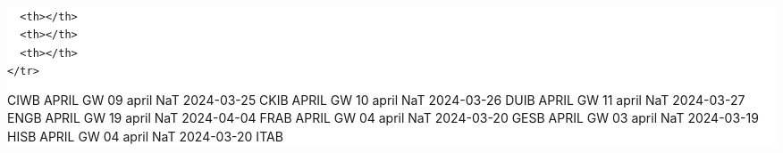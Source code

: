       <th></th>
      <th></th>
      <th></th>
    </tr>
  </thead>
  <tbody>
    <tr>
      <th>CIWB</th>
      <td>APRIL</td>
      <td>GW</td>
      <td>09 april</td>
      <td>NaT</td>
      <td>2024-03-25</td>
    </tr>
    <tr>
      <th>CKIB</th>
      <td>APRIL</td>
      <td>GW</td>
      <td>10 april</td>
      <td>NaT</td>
      <td>2024-03-26</td>
    </tr>
    <tr>
      <th>DUIB</th>
      <td>APRIL</td>
      <td>GW</td>
      <td>11 april</td>
      <td>NaT</td>
      <td>2024-03-27</td>
    </tr>
    <tr>
      <th>ENGB</th>
      <td>APRIL</td>
      <td>GW</td>
      <td>19 april</td>
      <td>NaT</td>
      <td>2024-04-04</td>
    </tr>
    <tr>
      <th>FRAB</th>
      <td>APRIL</td>
      <td>GW</td>
      <td>04 april</td>
      <td>NaT</td>
      <td>2024-03-20</td>
    </tr>
    <tr>
      <th>GESB</th>
      <td>APRIL</td>
      <td>GW</td>
      <td>03 april</td>
      <td>NaT</td>
      <td>2024-03-19</td>
    </tr>
    <tr>
      <th>HISB</th>
      <td>APRIL</td>
      <td>GW</td>
      <td>04 april</td>
      <td>NaT</td>
      <td>2024-03-20</td>
    </tr>
    <tr>
      <th>ITAB</th>